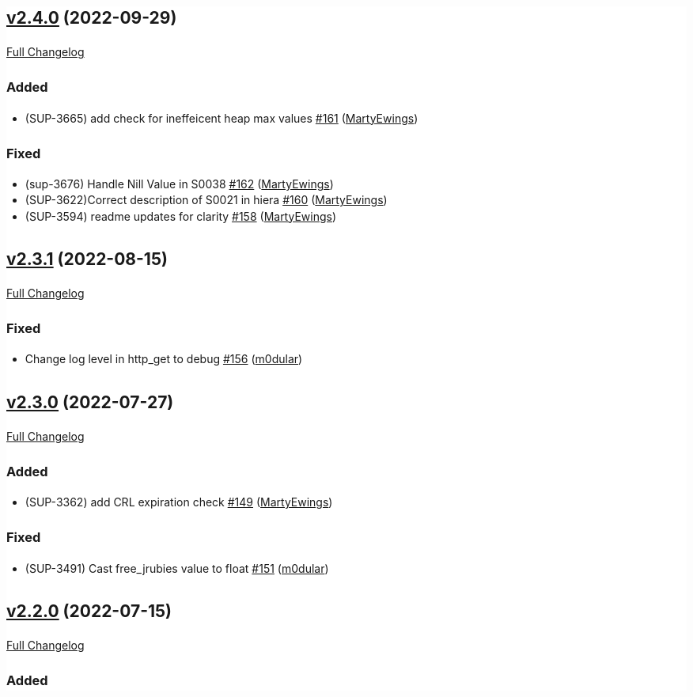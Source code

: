 ## [v2.4.0](https://github.com/puppetlabs/puppetlabs-pe_status_check/tree/v2.4.0) (2022-09-29)

[Full Changelog](https://github.com/puppetlabs/puppetlabs-pe_status_check/compare/v2.3.1...v2.4.0)

### Added

- \(SUP-3665\) add check for ineffeicent heap max values [\#161](https://github.com/puppetlabs/puppetlabs-pe_status_check/pull/161) ([MartyEwings](https://github.com/MartyEwings))

### Fixed

- \(sup-3676\) Handle Nill Value in S0038 [\#162](https://github.com/puppetlabs/puppetlabs-pe_status_check/pull/162) ([MartyEwings](https://github.com/MartyEwings))
- \(SUP-3622\)Correct description of S0021 in hiera [\#160](https://github.com/puppetlabs/puppetlabs-pe_status_check/pull/160) ([MartyEwings](https://github.com/MartyEwings))
- \(SUP-3594\) readme updates for clarity [\#158](https://github.com/puppetlabs/puppetlabs-pe_status_check/pull/158) ([MartyEwings](https://github.com/MartyEwings))

## [v2.3.1](https://github.com/puppetlabs/puppetlabs-pe_status_check/tree/v2.3.1) (2022-08-15)

[Full Changelog](https://github.com/puppetlabs/puppetlabs-pe_status_check/compare/v2.3.0...v2.3.1)

### Fixed

- Change log level in http\_get to debug [\#156](https://github.com/puppetlabs/puppetlabs-pe_status_check/pull/156) ([m0dular](https://github.com/m0dular))

## [v2.3.0](https://github.com/puppetlabs/puppetlabs-pe_status_check/tree/v2.3.0) (2022-07-27)

[Full Changelog](https://github.com/puppetlabs/puppetlabs-pe_status_check/compare/v2.2.0...v2.3.0)

### Added

- \(SUP-3362\) add CRL expiration check [\#149](https://github.com/puppetlabs/puppetlabs-pe_status_check/pull/149) ([MartyEwings](https://github.com/MartyEwings))

### Fixed

- \(SUP-3491\) Cast free\_jrubies value to float [\#151](https://github.com/puppetlabs/puppetlabs-pe_status_check/pull/151) ([m0dular](https://github.com/m0dular))

## [v2.2.0](https://github.com/puppetlabs/puppetlabs-pe_status_check/tree/v2.2.0) (2022-07-15)

[Full Changelog](https://github.com/puppetlabs/puppetlabs-pe_status_check/compare/v2.1.1...v2.2.0)

### Added
